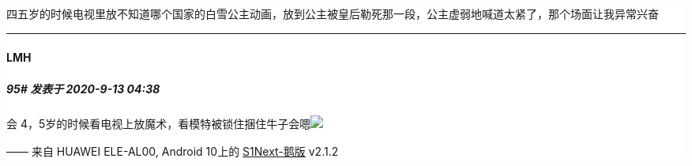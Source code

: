 
四五岁的时候电视里放不知道哪个国家的白雪公主动画，放到公主被皇后勒死那一段，公主虚弱地喊道太紧了，那个场面让我异常兴奋


-----

####  LMH  
##### 95#       发表于 2020-9-13 04:38


会
4，5岁的时候看电视上放魔术，看模特被锁住捆住牛子会嗯<img src="https://static.saraba1st.com/image/smiley/face2017/075.png" referrerpolicy="no-referrer">

—— 来自 HUAWEI ELE-AL00, Android 10上的 [S1Next-鹅版](https://github.com/ykrank/S1-Next/releases) v2.1.2


                                              